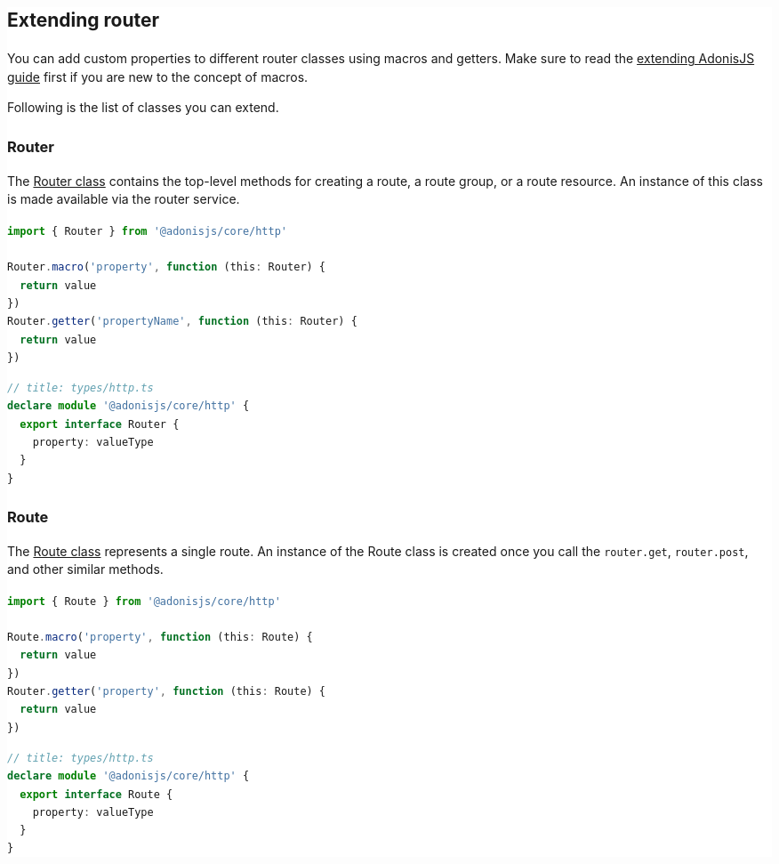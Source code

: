 ## Extending router

You can add custom properties to different router classes using macros and getters. Make sure to read the [extending AdonisJS guide](../concepts/extending_the_framework.md) first if you are new to the concept of macros.

Following is the list of classes you can extend.

### Router

The [Router class](https://github.com/adonisjs/http-server/blob/main/src/router/main.ts) contains the top-level methods for creating a route, a route group, or a route resource. An instance of this class is made available via the router service.

```ts
import { Router } from '@adonisjs/core/http'

Router.macro('property', function (this: Router) {
  return value
})
Router.getter('propertyName', function (this: Router) {
  return value
})
```

```ts
// title: types/http.ts
declare module '@adonisjs/core/http' {
  export interface Router {
    property: valueType
  }
}
```

### Route

The [Route class](https://github.com/adonisjs/http-server/blob/main/src/router/route.ts) represents a single route. An instance of the Route class is created once you call the `router.get`, `router.post`, and other similar methods.

```ts
import { Route } from '@adonisjs/core/http'

Route.macro('property', function (this: Route) {
  return value
})
Router.getter('property', function (this: Route) {
  return value
})
```

```ts
// title: types/http.ts
declare module '@adonisjs/core/http' {
  export interface Route {
    property: valueType
  }
}
```

